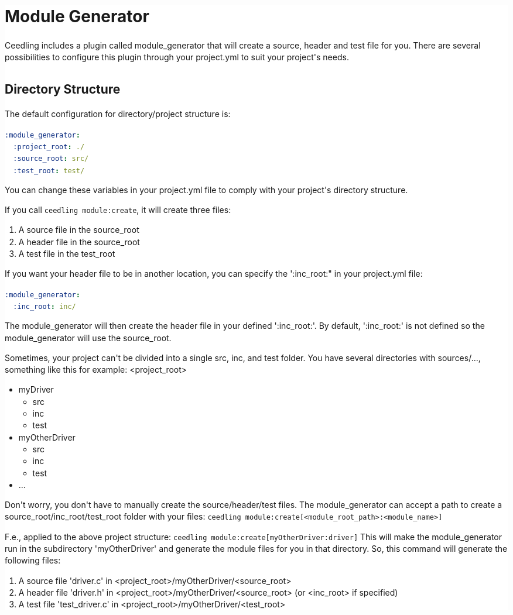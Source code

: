 Module Generator
========================
Ceedling includes a plugin called module_generator that will create a source, header and test file for you.
There are several possibilities to configure this plugin through your project.yml to suit your project's needs.

Directory Structure
-------------------------------------------

The default configuration for directory/project structure is:
```yaml
:module_generator:
  :project_root: ./
  :source_root: src/
  :test_root: test/
```
You can change these variables in your project.yml file to comply with your project's directory structure.

If you call `ceedling module:create`, it will create three files:
1. A source file in the source_root
2. A header file in the source_root
3. A test file in the test_root

If you want your header file to be in another location,
you can specify the ':inc_root:" in your project.yml file:
```yaml
:module_generator:
  :inc_root: inc/
```
The module_generator will then create the header file in your defined ':inc_root:'.
By default, ':inc_root:' is not defined so the module_generator will use the source_root.

Sometimes, your project can't be divided into a single src, inc, and test folder. You have several directories
with sources/..., something like this for example:
<project_root>
 - myDriver
   - src
   - inc
   - test
 - myOtherDriver
   - src
   - inc
   - test
 - ...

Don't worry, you don't have to manually create the source/header/test files.
The module_generator can accept a path to create a source_root/inc_root/test_root folder with your files:
`ceedling module:create[<module_root_path>:<module_name>]`

F.e., applied to the above project structure:
`ceedling module:create[myOtherDriver:driver]`
This will make the module_generator run in the subdirectory 'myOtherDriver' and generate the module files
for you in that directory. So, this command will generate the following files:
1. A source file 'driver.c' in <project_root>/myOtherDriver/<source_root>
2. A header file 'driver.h' in <project_root>/myOtherDriver/<source_root> (or <inc_root> if specified)
3. A test file 'test_driver.c' in <project_root>/myOtherDriver/<test_root>


[tdd]: http://en.wikipedia.org/wiki/Test-driven_development
[Ruby]: http://www.ruby-lang.org/en/
[Rake]: http://rubyrake.org/
[Make]: http://en.wikipedia.org/wiki/Make_(software)
[YAML]: http://en.wikipedia.org/wiki/Yaml
[serialize]: http://en.wikipedia.org/wiki/Serialization
[Unity]: http://github.com/ThrowTheSwitch/Unity
[test]: http://en.wikipedia.org/wiki/Unit_testing
[CMock]: http://github.com/ThrowTheSwitch/CMock
[mock]: http://en.wikipedia.org/wiki/Mock_object
[ut]: http://martinfowler.com/articles/mocksArentStubs.html
[CException]: http://github.com/ThrowTheSwitch/CException
[exn]: http://en.wikipedia.org/wiki/Exception_handling
[setjmp]: http://en.wikipedia.org/wiki/Setjmp.h
[guide]: http://rubyrake.org/
  [ide]: http://throwtheswitch.org/white-papers/using-with-ides.html
  [bullseye]: http://www.bullseye.com
  [gcov]: http://gcc.gnu.org/onlinedocs/gcc/Gcov.html